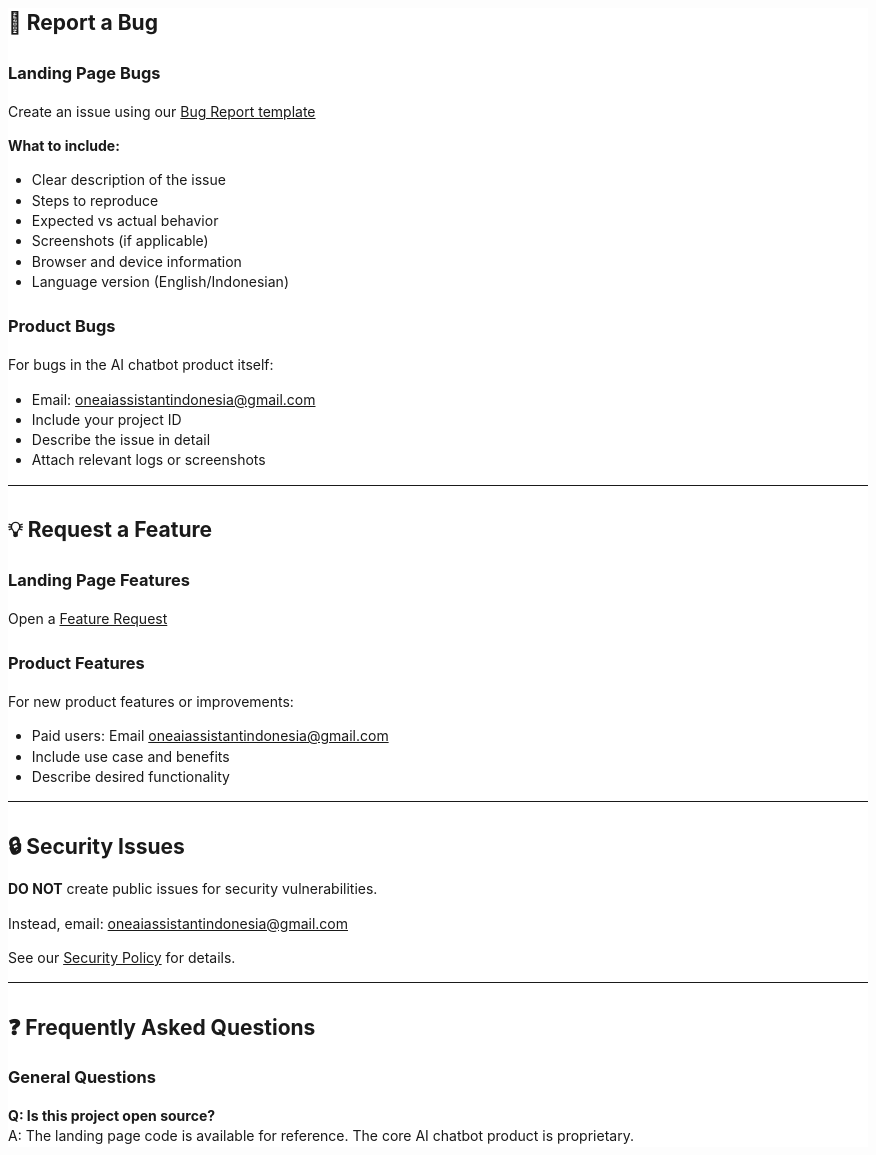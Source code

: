 ## 🐛 Report a Bug

### Landing Page Bugs
Create an issue using our [Bug Report template](.github/ISSUE_TEMPLATE/bug_report.md)

**What to include:**
- Clear description of the issue
- Steps to reproduce
- Expected vs actual behavior
- Screenshots (if applicable)
- Browser and device information
- Language version (English/Indonesian)

### Product Bugs
For bugs in the AI chatbot product itself:
- Email: oneaiassistantindonesia@gmail.com
- Include your project ID
- Describe the issue in detail
- Attach relevant logs or screenshots

---

## 💡 Request a Feature

### Landing Page Features
Open a [Feature Request](.github/ISSUE_TEMPLATE/feature_request.md)

### Product Features
For new product features or improvements:
- Paid users: Email oneaiassistantindonesia@gmail.com
- Include use case and benefits
- Describe desired functionality

---

## 🔒 Security Issues

**DO NOT** create public issues for security vulnerabilities.

Instead, email: oneaiassistantindonesia@gmail.com

See our [Security Policy](SECURITY.md) for details.

---

## ❓ Frequently Asked Questions

### General Questions

**Q: Is this project open source?**  
A: The landing page code is available for reference. The core AI chatbot product is proprietary.
